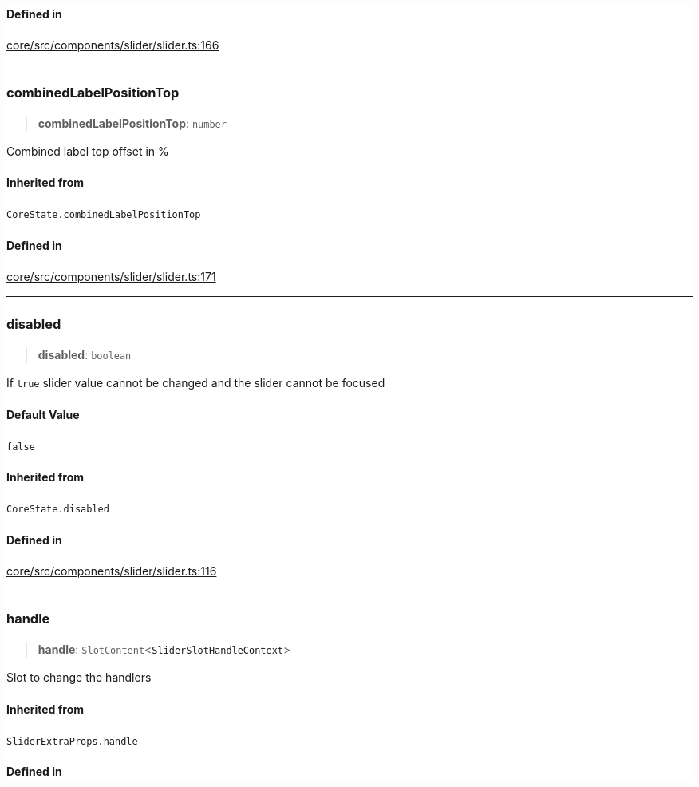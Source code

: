 #### Defined in

[core/src/components/slider/slider.ts:166](https://github.com/AmadeusITGroup/AgnosUI/blob/2e68fa452d681dd848fcb362c0b37b70846e8411/core/src/components/slider/slider.ts#L166)

***

### combinedLabelPositionTop

> **combinedLabelPositionTop**: `number`

Combined label top offset in %

#### Inherited from

`CoreState.combinedLabelPositionTop`

#### Defined in

[core/src/components/slider/slider.ts:171](https://github.com/AmadeusITGroup/AgnosUI/blob/2e68fa452d681dd848fcb362c0b37b70846e8411/core/src/components/slider/slider.ts#L171)

***

### disabled

> **disabled**: `boolean`

If `true` slider value cannot be changed and the slider cannot be focused

#### Default Value

`false`

#### Inherited from

`CoreState.disabled`

#### Defined in

[core/src/components/slider/slider.ts:116](https://github.com/AmadeusITGroup/AgnosUI/blob/2e68fa452d681dd848fcb362c0b37b70846e8411/core/src/components/slider/slider.ts#L116)

***

### handle

> **handle**: `SlotContent`\<[`SliderSlotHandleContext`](SliderSlotHandleContext.md)\>

Slot to change the handlers

#### Inherited from

`SliderExtraProps.handle`

#### Defined in
